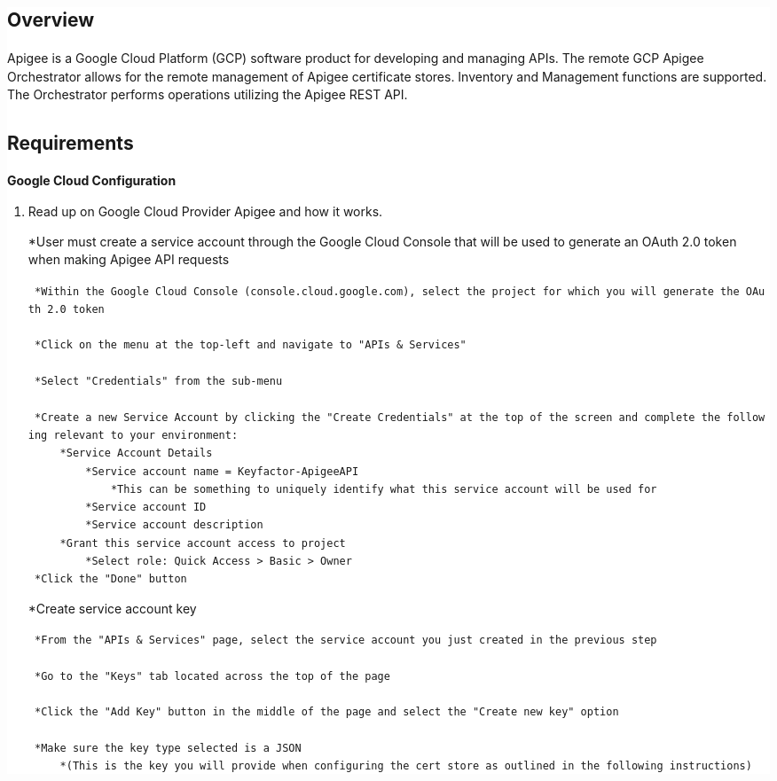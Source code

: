 ## Overview

Apigee is a Google Cloud Platform (GCP) software product for developing and managing APIs. The remote GCP Apigee Orchestrator allows for the remote management of Apigee certificate stores. Inventory and Management functions are supported. The Orchestrator performs operations utilizing the Apigee REST API.

## Requirements

**Google Cloud Configuration**

1. Read up on Google Cloud Provider Apigee and how it works.

	*User must create a service account through the Google Cloud Console that will be used to generate an OAuth 2.0 token when making Apigee API requests 

		*Within the Google Cloud Console (console.cloud.google.com), select the project for which you will generate the OAuth 2.0 token
		
		*Click on the menu at the top-left and navigate to "APIs & Services"
		
		*Select "Credentials" from the sub-menu
		
		*Create a new Service Account by clicking the "Create Credentials" at the top of the screen and complete the following relevant to your environment:
			*Service Account Details
				*Service account name = Keyfactor-ApigeeAPI
					*This can be something to uniquely identify what this service account will be used for
				*Service account ID
				*Service account description
			*Grant this service account access to project
				*Select role: Quick Access > Basic > Owner
		*Click the "Done" button
		
	*Create service account key 

		*From the "APIs & Services" page, select the service account you just created in the previous step

		*Go to the "Keys" tab located across the top of the page 

		*Click the "Add Key" button in the middle of the page and select the "Create new key" option 

		*Make sure the key type selected is a JSON
			*(This is the key you will provide when configuring the cert store as outlined in the following instructions)
			